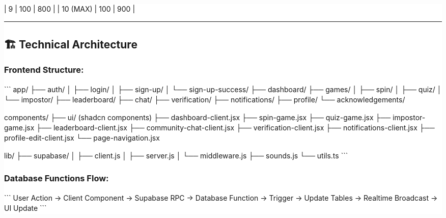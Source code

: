 | 9 | 100 | 800 |
| 10 (MAX) | 100 | 900 |

---

## 🏗️ Technical Architecture

### Frontend Structure:
\`\`\`
app/
├── auth/
│   ├── login/
│   ├── sign-up/
│   └── sign-up-success/
├── dashboard/
├── games/
│   ├── spin/
│   ├── quiz/
│   └── impostor/
├── leaderboard/
├── chat/
├── verification/
├── notifications/
├── profile/
└── acknowledgements/

components/
├── ui/ (shadcn components)
├── dashboard-client.jsx
├── spin-game.jsx
├── quiz-game.jsx
├── impostor-game.jsx
├── leaderboard-client.jsx
├── community-chat-client.jsx
├── verification-client.jsx
├── notifications-client.jsx
├── profile-edit-client.jsx
└── page-navigation.jsx

lib/
├── supabase/
│   ├── client.js
│   ├── server.js
│   └── middleware.js
├── sounds.js
└── utils.ts
\`\`\`

### Database Functions Flow:
\`\`\`
User Action → Client Component → Supabase RPC → Database Function → Trigger → Update Tables → Realtime Broadcast → UI Update
\`\`\`
